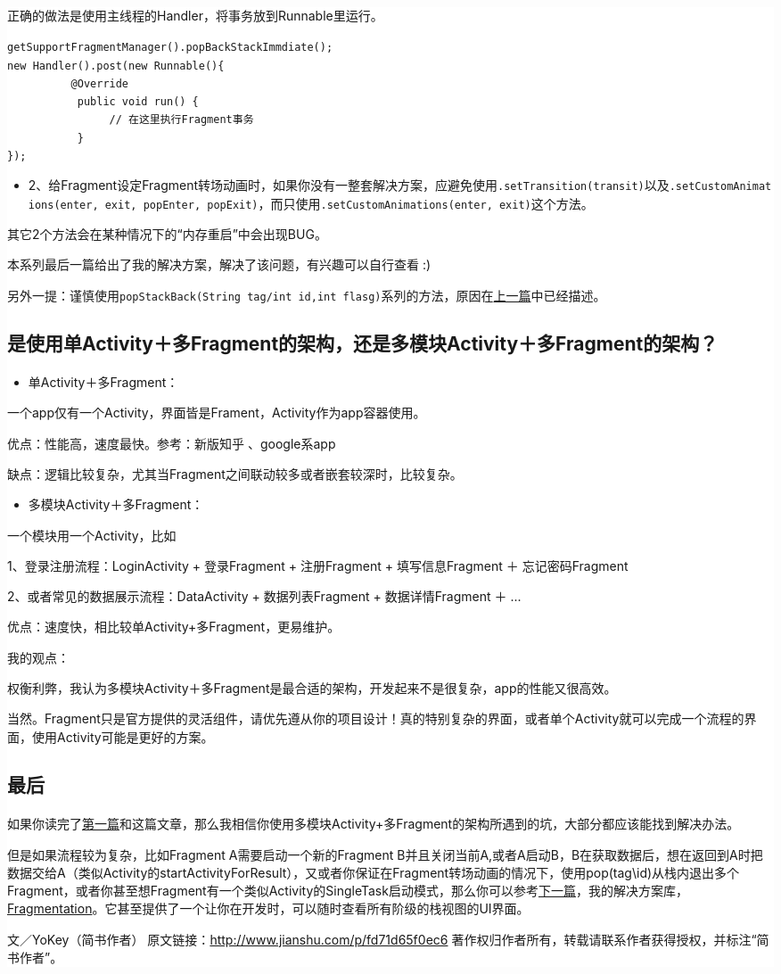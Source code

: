正确的做法是使用主线程的Handler，将事务放到Runnable里运行。

```
getSupportFragmentManager().popBackStackImmdiate();
new Handler().post(new Runnable(){
          @Override
           public void run() {
                // 在这里执行Fragment事务
           }
});
```

* 2、给Fragment设定Fragment转场动画时，如果你没有一整套解决方案，应避免使用`.setTransition(transit)`以及`.setCustomAnimations(enter, exit, popEnter, popExit)`，而只使用`.setCustomAnimations(enter, exit)`这个方法。

其它2个方法会在某种情况下的“内存重启”中会出现BUG。

本系列最后一篇给出了我的解决方案，解决了该问题，有兴趣可以自行查看 :)

另外一提：谨慎使用`popStackBack(String tag/int id,int flasg)`系列的方法，原因在[上一篇](http://www.jianshu.com/p/d9143a92ad94)中已经描述。

## 是使用单Activity＋多Fragment的架构，还是多模块Activity＋多Fragment的架构？

* 单Activity＋多Fragment：

一个app仅有一个Activity，界面皆是Frament，Activity作为app容器使用。

优点：性能高，速度最快。参考：新版知乎 、google系app

缺点：逻辑比较复杂，尤其当Fragment之间联动较多或者嵌套较深时，比较复杂。

* 多模块Activity＋多Fragment：

一个模块用一个Activity，比如

1、登录注册流程：LoginActivity + 登录Fragment + 注册Fragment + 填写信息Fragment ＋ 忘记密码Fragment

2、或者常见的数据展示流程：DataActivity + 数据列表Fragment + 数据详情Fragment ＋ ...

优点：速度快，相比较单Activity+多Fragment，更易维护。

我的观点：

权衡利弊，我认为多模块Activity＋多Fragment是最合适的架构，开发起来不是很复杂，app的性能又很高效。

当然。Fragment只是官方提供的灵活组件，请优先遵从你的项目设计！真的特别复杂的界面，或者单个Activity就可以完成一个流程的界面，使用Activity可能是更好的方案。

## 最后

如果你读完了[第一篇](http://www.jianshu.com/p/d9143a92ad94)和这篇文章，那么我相信你使用多模块Activity+多Fragment的架构所遇到的坑，大部分都应该能找到解决办法。

但是如果流程较为复杂，比如Fragment A需要启动一个新的Fragment B并且关闭当前A,或者A启动B，B在获取数据后，想在返回到A时把数据交给A（类似Activity的startActivityForResult），又或者你保证在Fragment转场动画的情况下，使用pop(tag\id)从栈内退出多个Fragment，或者你甚至想Fragment有一个类似Activity的SingleTask启动模式，那么你可以参考[下一篇](http://www.jianshu.com/p/38f7994faa6b)，我的解决方案库，[Fragmentation](https://github.com/YoKeyword/Fragmentation)。它甚至提供了一个让你在开发时，可以随时查看所有阶级的栈视图的UI界面。

文／YoKey（简书作者）
原文链接：http://www.jianshu.com/p/fd71d65f0ec6
著作权归作者所有，转载请联系作者获得授权，并标注“简书作者”。